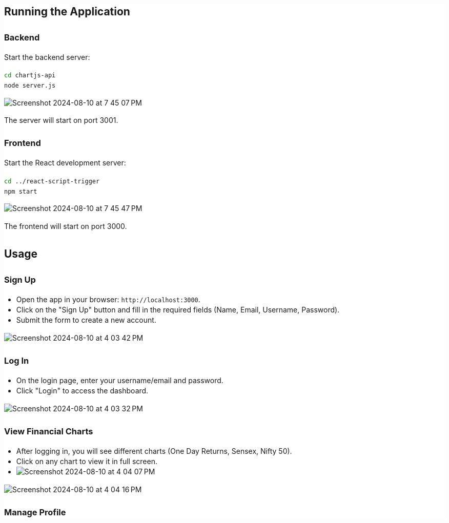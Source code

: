 ## Running the Application

### Backend

Start the backend server:

```bash
cd chartjs-api
node server.js
```
<img width="862" alt="Screenshot 2024-08-10 at 7 45 07 PM" src="https://github.com/user-attachments/assets/fa557987-9d05-4c4f-8d8b-9bbfb9dc902d">


The server will start on port 3001.

### Frontend

Start the React development server:

```bash
cd ../react-script-trigger
npm start
```
<img width="965" alt="Screenshot 2024-08-10 at 7 45 47 PM" src="https://github.com/user-attachments/assets/b80cc4f6-2b17-4a2d-b784-6cb2e7561370">

The frontend will start on port 3000.

## Usage

### Sign Up

- Open the app in your browser: `http://localhost:3000`.
- Click on the "Sign Up" button and fill in the required fields (Name, Email, Username, Password).
- Submit the form to create a new account.
<img width="1920" alt="Screenshot 2024-08-10 at 4 03 42 PM" src="https://github.com/user-attachments/assets/bcbbb794-aa9f-4887-8c3a-e8c79faa7a9f">

### Log In

- On the login page, enter your username/email and password.
- Click "Login" to access the dashboard.
<img width="1920" alt="Screenshot 2024-08-10 at 4 03 32 PM" src="https://github.com/user-attachments/assets/f5821de6-07f6-4e8c-84d5-df9b0d69c466">

### View Financial Charts

- After logging in, you will see different charts (One Day Returns, Sensex, Nifty 50).
- Click on any chart to view it in full screen.
- <img width="1917" alt="Screenshot 2024-08-10 at 4 04 07 PM" src="https://github.com/user-attachments/assets/bc656658-a95f-465d-8903-743b897a2c84">
<img width="1920" alt="Screenshot 2024-08-10 at 4 04 16 PM" src="https://github.com/user-attachments/assets/eaebe22a-81d6-49a0-847a-d23ca6bcb46f">


### Manage Profile
